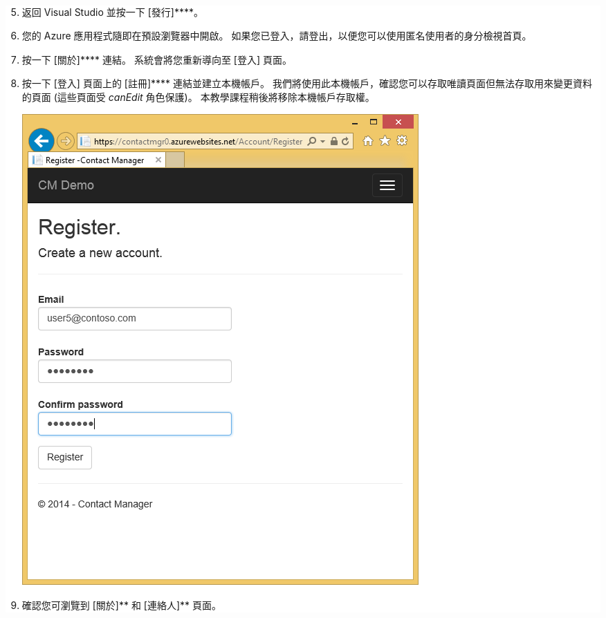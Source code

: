 5. 返回 Visual Studio 並按一下 [發行]****。

3. 您的 Azure 應用程式隨即在預設瀏覽器中開啟。 如果您已登入，請登出，以便您可以使用匿名使用者的身分檢視首頁。

4. 按一下 [關於]**** 連結。 系統會將您重新導向至 [登入] 頁面。

5. 按一下 [登入] 頁面上的 [註冊]**** 連結並建立本機帳戶。 我們將使用此本機帳戶，確認您可以存取唯讀頁面但無法存取用來變更資料的頁面 (這些頁面受 *canEdit* 角色保護)。 本教學課程稍後將移除本機帳戶存取權。

    ![註冊](./media/web-sites-dotnet-deploy-aspnet-mvc-app-membership-oauth-sql-database/ss16.PNG)

1. 確認您可瀏覽到 [關於]** 和 [連絡人]** 頁面。


[add an oauth provider]: #addOauth 
[using the membership api]: #mbrDB 
[create a data deployment script]: #ppd 
[update the membership database]: #ppd2 
[setupwindowsazureenv]: #bkmk_setupwindowsazure 
[createapplication]: #bkmk_createmvc4app 
[deployapp1]: #bkmk_deploytowindowsazure1 
[deployapp11]: #bkmk_deploytowindowsazure11 
[adddb]: #bkmk_addadatabase 
[rx2]: ./media/web-sites-dotnet-deploy-aspnet-mvc-app-membership-oauth-sql-database/rx2.png 
[rx5]: ./media/web-sites-dotnet-deploy-aspnet-mvc-app-membership-oauth-sql-database-vs2013/rx5.png 
[rx6]: ./media/web-sites-dotnet-deploy-aspnet-mvc-app-membership-oauth-sql-database-vs2013/rx6.png 
[rx7]: ./media/web-sites-dotnet-deploy-aspnet-mvc-app-membership-oauth-sql-database-vs2013/rx7.png 
[rx8]: ./media/web-sites-dotnet-deploy-aspnet-mvc-app-membership-oauth-sql-database-vs2013/rx8.png 
[rx9]: ./media/web-sites-dotnet-deploy-aspnet-mvc-app-membership-oauth-sql-database-vs2013/rx9.png 
[rxb]: ./media/web-sites-dotnet-deploy-aspnet-mvc-app-membership-oauth-sql-database/rxb.png 
[rxssl]: ./media/web-sites-dotnet-deploy-aspnet-mvc-app-membership-oauth-sql-database/rxSSL.png 
[rxnot]: ./media/web-sites-dotnet-deploy-aspnet-mvc-app-membership-oauth-sql-database-vs2013/rxNOT.png 
[rxnot2]: ./media/web-sites-dotnet-deploy-aspnet-mvc-app-membership-oauth-sql-database-vs2013/rxNOT2.png 
[rxnot]: ./media/web-sites-dotnet-deploy-aspnet-mvc-app-membership-oauth-sql-database-vs2013/rxNOT.png 
[rxnot]: ./media/web-sites-dotnet-deploy-aspnet-mvc-app-membership-oauth-sql-database-vs2013/rxNOT.png 
[rxnot]: ./media/web-sites-dotnet-deploy-aspnet-mvc-app-membership-oauth-sql-database-vs2013/rxNOT.png 
[rr1]: ./media/web-sites-dotnet-deploy-aspnet-mvc-app-membership-oauth-sql-database-vs2013/rr1.png 
[rxprevdb]: ./media/web-sites-dotnet-deploy-aspnet-mvc-app-membership-oauth-sql-database-vs2013/rxPrevDB.png 
[rxwsnew]: ./media/web-sites-dotnet-deploy-aspnet-mvc-app-membership-oauth-sql-database-vs2013/rxWSnew2.png 
[rxcreatewswithdb]: ./media/web-sites-dotnet-deploy-aspnet-mvc-app-membership-oauth-sql-database-vs2013/rxCreateWSwithDB.png 
[setup007]: ./media/web-sites-dotnet-deploy-aspnet-mvc-app-membership-oauth-sql-database-vs2013/dntutmobile-setup-azure-site-004.png 
[newapp004]: ./media/web-sites-dotnet-deploy-aspnet-mvc-app-membership-oauth-sql-database/dntutmobile-createapp-004.png 
[firsdeploy003]: ./media/web-sites-dotnet-deploy-aspnet-mvc-app-membership-oauth-sql-database/dntutmobile-deploy1-publish-001.png 
[adddb002]: ./media/web-sites-dotnet-deploy-aspnet-mvc-app-membership-oauth-sql-database/dntutmobile-adddatabase-002.png 
[addcode001]: ./media/web-sites-dotnet-deploy-aspnet-mvc-app-membership-oauth-sql-database/dntutmobile-controller-add-context-menu.png 
[addcode008]: ./media/web-sites-dotnet-deploy-aspnet-mvc-app-membership-oauth-sql-database-vs2013/dntutmobile-migrations-package-manager-menu.png 
[addcode009]: ./media/web-sites-dotnet-deploy-aspnet-mvc-app-membership-oauth-sql-database/dntutmobile-migrations-package-manager-console.png 
[important information about asp.net in azure web apps]: #aspnetwindowsazureinfo 
[next steps]: #nextsteps 
[importpublishsettings]: ./media/web-sites-dotnet-deploy-aspnet-mvc-app-membership-oauth-sql-database-vs2013/ImportPublishSettings.png 
